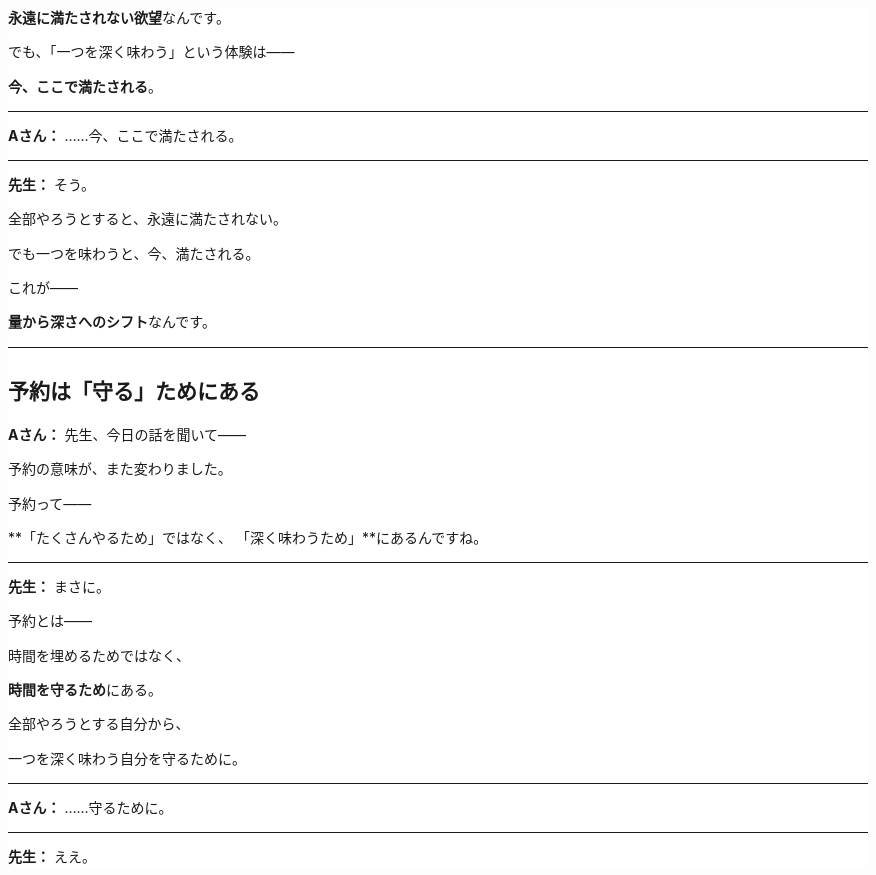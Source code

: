 **永遠に満たされない欲望**なんです。

でも、「一つを深く味わう」という体験は——

**今、ここで満たされる**。

---

**Aさん：**
……今、ここで満たされる。

---

**先生：**
そう。

全部やろうとすると、永遠に満たされない。

でも一つを味わうと、今、満たされる。

これが——

**量から深さへのシフト**なんです。

---

## 予約は「守る」ためにある

**Aさん：**
先生、今日の話を聞いて——

予約の意味が、また変わりました。

予約って——

**「たくさんやるため」ではなく、
「深く味わうため」**にあるんですね。

---

**先生：**
まさに。

予約とは——

時間を埋めるためではなく、

**時間を守るため**にある。

全部やろうとする自分から、

一つを深く味わう自分を守るために。

---

**Aさん：**
……守るために。

---

**先生：**
ええ。
